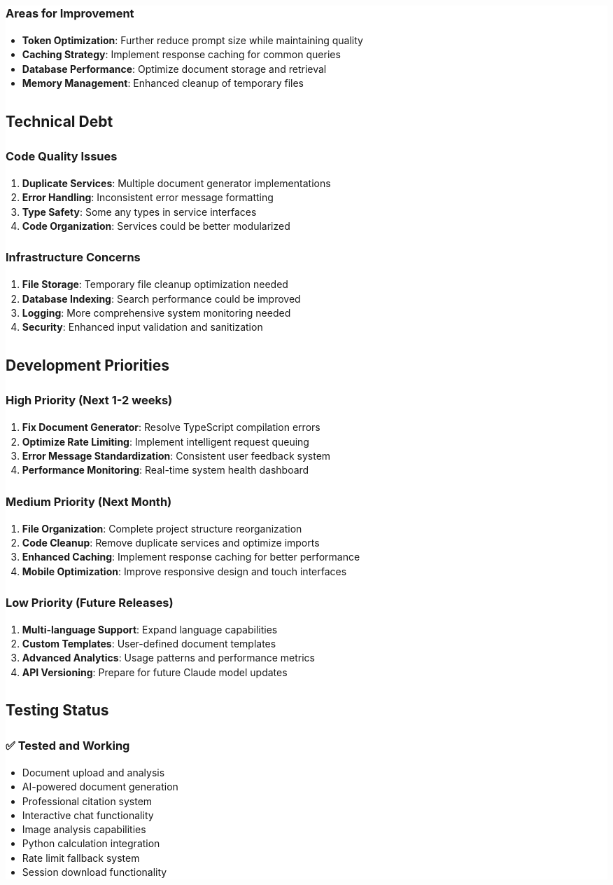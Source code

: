 ### Areas for Improvement
- **Token Optimization**: Further reduce prompt size while maintaining quality
- **Caching Strategy**: Implement response caching for common queries
- **Database Performance**: Optimize document storage and retrieval
- **Memory Management**: Enhanced cleanup of temporary files

## Technical Debt

### Code Quality Issues
1. **Duplicate Services**: Multiple document generator implementations
2. **Error Handling**: Inconsistent error message formatting
3. **Type Safety**: Some any types in service interfaces
4. **Code Organization**: Services could be better modularized

### Infrastructure Concerns
1. **File Storage**: Temporary file cleanup optimization needed
2. **Database Indexing**: Search performance could be improved
3. **Logging**: More comprehensive system monitoring needed
4. **Security**: Enhanced input validation and sanitization

## Development Priorities

### High Priority (Next 1-2 weeks)
1. **Fix Document Generator**: Resolve TypeScript compilation errors
2. **Optimize Rate Limiting**: Implement intelligent request queuing
3. **Error Message Standardization**: Consistent user feedback system
4. **Performance Monitoring**: Real-time system health dashboard

### Medium Priority (Next Month)
1. **File Organization**: Complete project structure reorganization
2. **Code Cleanup**: Remove duplicate services and optimize imports
3. **Enhanced Caching**: Implement response caching for better performance
4. **Mobile Optimization**: Improve responsive design and touch interfaces

### Low Priority (Future Releases)
1. **Multi-language Support**: Expand language capabilities
2. **Custom Templates**: User-defined document templates
3. **Advanced Analytics**: Usage patterns and performance metrics
4. **API Versioning**: Prepare for future Claude model updates

## Testing Status

### ✅ Tested and Working
- Document upload and analysis
- AI-powered document generation
- Professional citation system
- Interactive chat functionality
- Image analysis capabilities
- Python calculation integration
- Rate limit fallback system
- Session download functionality
